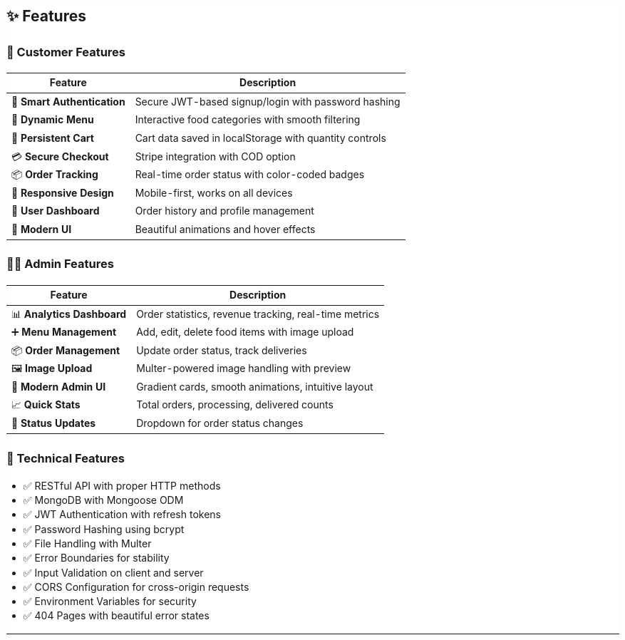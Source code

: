 ## ✨ Features

### 🛒 Customer Features

| Feature | Description |
|---------|-------------|
| 🔐 **Smart Authentication** | Secure JWT-based signup/login with password hashing |
| 🍔 **Dynamic Menu** | Interactive food categories with smooth filtering |
| 🛒 **Persistent Cart** | Cart data saved in localStorage with quantity controls |
| 💳 **Secure Checkout** | Stripe integration with COD option |
| 📦 **Order Tracking** | Real-time order status with color-coded badges |
| 📱 **Responsive Design** | Mobile-first, works on all devices |
| 👤 **User Dashboard** | Order history and profile management |
| 🎨 **Modern UI** | Beautiful animations and hover effects |

### 👨‍💼 Admin Features

| Feature | Description |
|---------|-------------|
| 📊 **Analytics Dashboard** | Order statistics, revenue tracking, real-time metrics |
| ➕ **Menu Management** | Add, edit, delete food items with image upload |
| 📦 **Order Management** | Update order status, track deliveries |
| 🖼️ **Image Upload** | Multer-powered image handling with preview |
| 🎨 **Modern Admin UI** | Gradient cards, smooth animations, intuitive layout |
| 📈 **Quick Stats** | Total orders, processing, delivered counts |
| 🎯 **Status Updates** | Dropdown for order status changes |

### 🔧 Technical Features

- ✅ RESTful API with proper HTTP methods
- ✅ MongoDB with Mongoose ODM
- ✅ JWT Authentication with refresh tokens
- ✅ Password Hashing using bcrypt
- ✅ File Handling with Multer
- ✅ Error Boundaries for stability
- ✅ Input Validation on client and server
- ✅ CORS Configuration for cross-origin requests
- ✅ Environment Variables for security
- ✅ 404 Pages with beautiful error states

---
